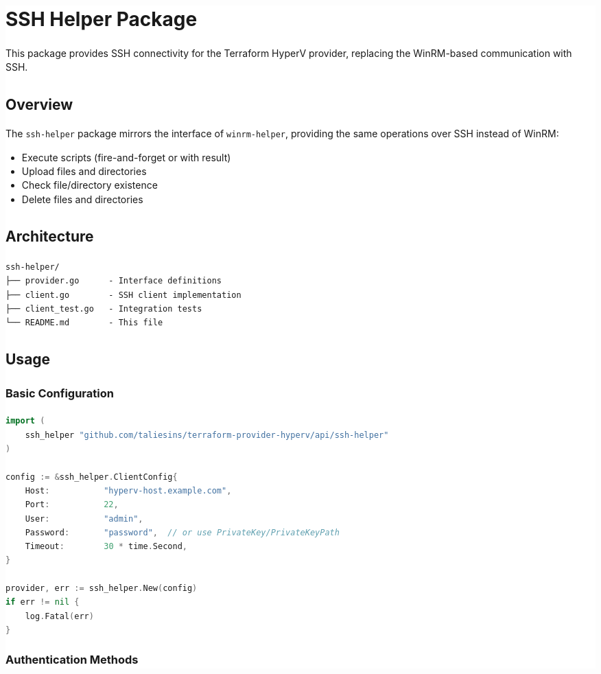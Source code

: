 # SSH Helper Package

This package provides SSH connectivity for the Terraform HyperV provider, replacing the WinRM-based communication with SSH.

## Overview

The `ssh-helper` package mirrors the interface of `winrm-helper`, providing the same operations over SSH instead of WinRM:

- Execute scripts (fire-and-forget or with result)
- Upload files and directories
- Check file/directory existence
- Delete files and directories

## Architecture

```
ssh-helper/
├── provider.go      - Interface definitions
├── client.go        - SSH client implementation
├── client_test.go   - Integration tests
└── README.md        - This file
```

## Usage

### Basic Configuration

```go
import (
    ssh_helper "github.com/taliesins/terraform-provider-hyperv/api/ssh-helper"
)

config := &ssh_helper.ClientConfig{
    Host:           "hyperv-host.example.com",
    Port:           22,
    User:           "admin",
    Password:       "password",  // or use PrivateKey/PrivateKeyPath
    Timeout:        30 * time.Second,
}

provider, err := ssh_helper.New(config)
if err != nil {
    log.Fatal(err)
}
```

### Authentication Methods
